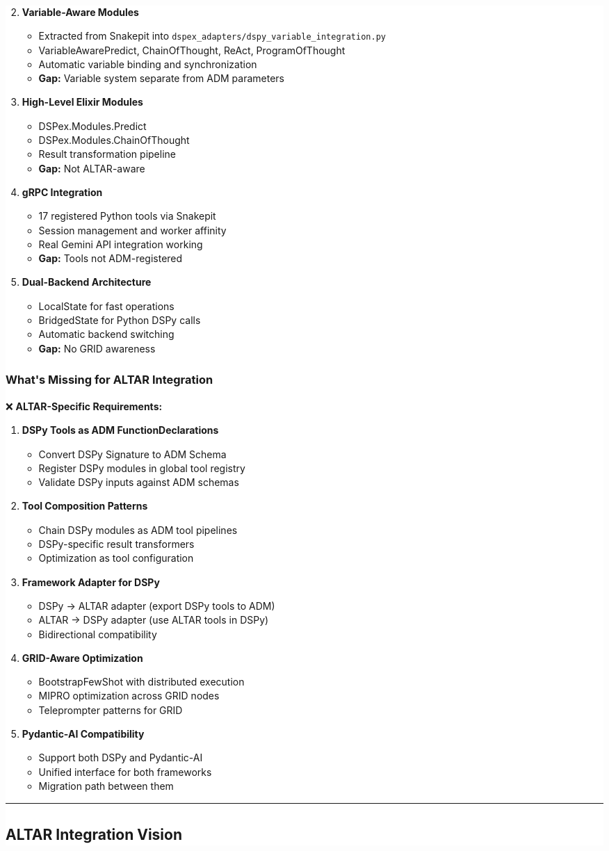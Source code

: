 2. **Variable-Aware Modules**
   - Extracted from Snakepit into `dspex_adapters/dspy_variable_integration.py`
   - VariableAwarePredict, ChainOfThought, ReAct, ProgramOfThought
   - Automatic variable binding and synchronization
   - **Gap:** Variable system separate from ADM parameters

3. **High-Level Elixir Modules**
   - DSPex.Modules.Predict
   - DSPex.Modules.ChainOfThought
   - Result transformation pipeline
   - **Gap:** Not ALTAR-aware

4. **gRPC Integration**
   - 17 registered Python tools via Snakepit
   - Session management and worker affinity
   - Real Gemini API integration working
   - **Gap:** Tools not ADM-registered

5. **Dual-Backend Architecture**
   - LocalState for fast operations
   - BridgedState for Python DSPy calls
   - Automatic backend switching
   - **Gap:** No GRID awareness

### What's Missing for ALTAR Integration

❌ **ALTAR-Specific Requirements:**

1. **DSPy Tools as ADM FunctionDeclarations**
   - Convert DSPy Signature to ADM Schema
   - Register DSPy modules in global tool registry
   - Validate DSPy inputs against ADM schemas

2. **Tool Composition Patterns**
   - Chain DSPy modules as ADM tool pipelines
   - DSPy-specific result transformers
   - Optimization as tool configuration

3. **Framework Adapter for DSPy**
   - DSPy → ALTAR adapter (export DSPy tools to ADM)
   - ALTAR → DSPy adapter (use ALTAR tools in DSPy)
   - Bidirectional compatibility

4. **GRID-Aware Optimization**
   - BootstrapFewShot with distributed execution
   - MIPRO optimization across GRID nodes
   - Teleprompter patterns for GRID

5. **Pydantic-AI Compatibility**
   - Support both DSPy and Pydantic-AI
   - Unified interface for both frameworks
   - Migration path between them

---

## ALTAR Integration Vision
